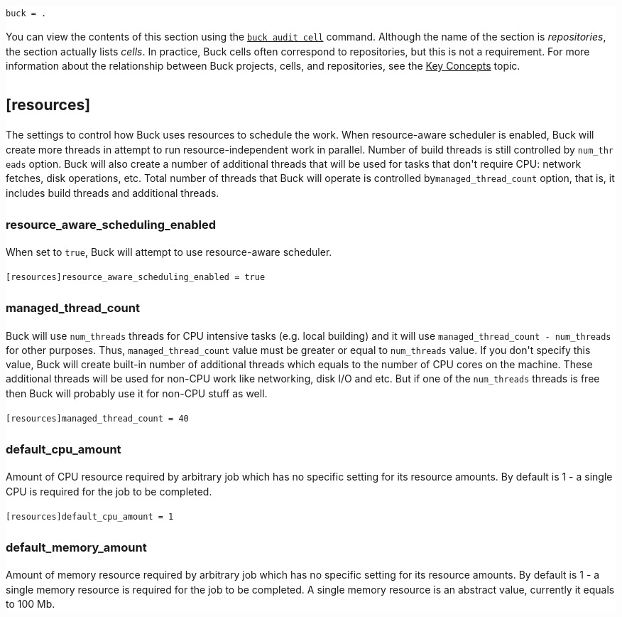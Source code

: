 ```
buck = .
```

You can view the contents of this section using the [`buck audit cell`](https://buck.build/command/audit.html) command.
Although the name of the section is *repositories*, the section actually lists *cells*. In practice, Buck cells often correspond to repositories, but this is not a requirement.
For more information about the relationship between Buck projects, cells, and repositories, see the [Key Concepts](https://buck.build/about/overview.html) topic.

## [resources]

The settings to control how Buck uses resources to schedule the work. When resource-aware scheduler is enabled, Buck will create more threads in attempt to run resource-independent work in parallel. Number of build threads is still controlled by `num_threads` option. Buck will also create a number of additional threads that will be used for tasks that don't require CPU: network fetches, disk operations, etc. Total number of threads that Buck will operate is controlled by`managed_thread_count` option, that is, it includes build threads and additional threads.

### resource_aware_scheduling_enabled

When set to `true`, Buck will attempt to use resource-aware scheduler.

```
[resources]resource_aware_scheduling_enabled = true
```

### managed_thread_count

Buck will use `num_threads` threads for CPU intensive tasks (e.g. local building) and it will use `managed_thread_count - num_threads`for other purposes. Thus, `managed_thread_count` value must be greater or equal to `num_threads` value. If you don't specify this value, Buck will create built-in number of additional threads which equals to the number of CPU cores on the machine. These additional threads will be used for non-CPU work like networking, disk I/O and etc. But if one of the `num_threads` threads is free then Buck will probably use it for non-CPU stuff as well.

```
[resources]managed_thread_count = 40
```

### default_cpu_amount

Amount of CPU resource required by arbitrary job which has no specific setting for its resource amounts. By default is 1 - a single CPU is required for the job to be completed.

```
[resources]default_cpu_amount = 1
```

### default_memory_amount

Amount of memory resource required by arbitrary job which has no specific setting for its resource amounts. By default is 1 - a single memory resource is required for the job to be completed. A single memory resource is an abstract value, currently it equals to 100 Mb.
